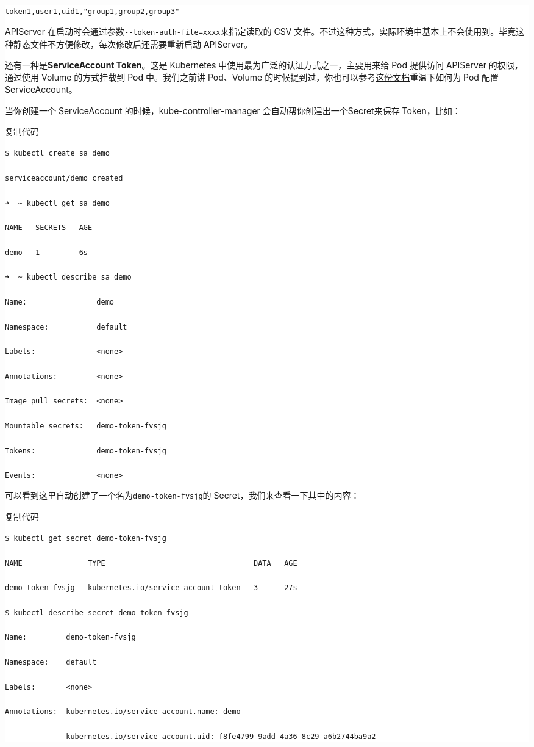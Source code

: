 ```
token1,user1,uid1,"group1,group2,group3" 
```

APIServer 在启动时会通过参数`--token-auth-file=xxxx`来指定读取的 CSV 文件。不过这种方式，实际环境中基本上不会使用到。毕竟这种静态文件不方便修改，每次修改后还需要重新启动 APIServer。

还有一种是**ServiceAccount Token**。这是 Kubernetes 中使用最为广泛的认证方式之一，主要用来给 Pod 提供访问 APIServer 的权限，通过使用 Volume 的方式挂载到 Pod 中。我们之前讲 Pod、Volume 的时候提到过，你也可以参考[这份文档](https://kubernetes.io/zh/docs/tasks/configure-pod-container/configure-service-account/)重温下如何为 Pod 配置 ServiceAccount。

当你创建一个 ServiceAccount 的时候，kube-controller-manager 会自动帮你创建出一个Secret来保存 Token，比如：

复制代码

```
$ kubectl create sa demo

serviceaccount/demo created

➜  ~ kubectl get sa demo

NAME   SECRETS   AGE

demo   1         6s

➜  ~ kubectl describe sa demo

Name:                demo

Namespace:           default

Labels:              <none>

Annotations:         <none>

Image pull secrets:  <none>

Mountable secrets:   demo-token-fvsjg

Tokens:              demo-token-fvsjg

Events:              <none>
```

可以看到这里自动创建了一个名为`demo-token-fvsjg`的 Secret，我们来查看一下其中的内容：

复制代码

```
$ kubectl get secret demo-token-fvsjg

NAME               TYPE                                  DATA   AGE

demo-token-fvsjg   kubernetes.io/service-account-token   3      27s

$ kubectl describe secret demo-token-fvsjg

Name:         demo-token-fvsjg

Namespace:    default

Labels:       <none>

Annotations:  kubernetes.io/service-account.name: demo

              kubernetes.io/service-account.uid: f8fe4799-9add-4a36-8c29-a6b2744ba9a2

```